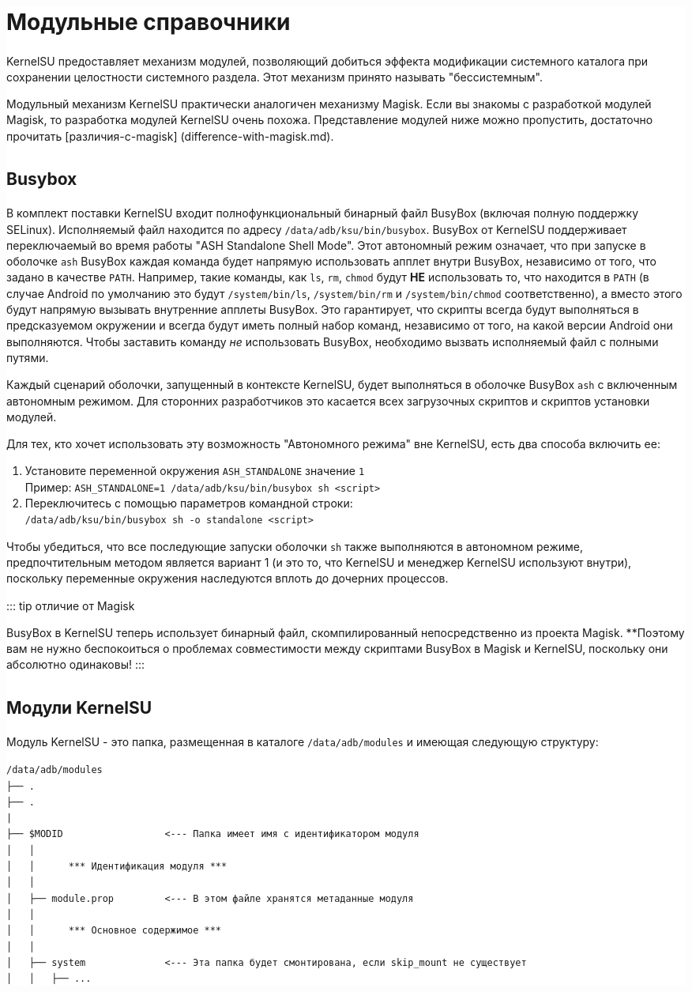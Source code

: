 # Модульные справочники

KernelSU предоставляет механизм модулей, позволяющий добиться эффекта модификации системного каталога при сохранении целостности системного раздела. Этот механизм принято называть "бессистемным".

Модульный механизм KernelSU практически аналогичен механизму Magisk. Если вы знакомы с разработкой модулей Magisk, то разработка модулей KernelSU очень похожа. Представление модулей ниже можно пропустить, достаточно прочитать [различия-с-magisk] (difference-with-magisk.md).

## Busybox

В комплект поставки KernelSU входит полнофункциональный бинарный файл BusyBox (включая полную поддержку SELinux). Исполняемый файл находится по адресу `/data/adb/ksu/bin/busybox`. BusyBox от KernelSU поддерживает переключаемый во время работы "ASH Standalone Shell Mode". Этот автономный режим означает, что при запуске в оболочке `ash` BusyBox каждая команда будет напрямую использовать апплет внутри BusyBox, независимо от того, что задано в качестве `PATH`. Например, такие команды, как `ls`, `rm`, `chmod` будут **НЕ** использовать то, что находится в `PATH` (в случае Android по умолчанию это будут `/system/bin/ls`, `/system/bin/rm` и `/system/bin/chmod` соответственно), а вместо этого будут напрямую вызывать внутренние апплеты BusyBox. Это гарантирует, что скрипты всегда будут выполняться в предсказуемом окружении и всегда будут иметь полный набор команд, независимо от того, на какой версии Android они выполняются. Чтобы заставить команду _не_ использовать BusyBox, необходимо вызвать исполняемый файл с полными путями.

Каждый сценарий оболочки, запущенный в контексте KernelSU, будет выполняться в оболочке BusyBox `ash` с включенным автономным режимом. Для сторонних разработчиков это касается всех загрузочных скриптов и скриптов установки модулей.

Для тех, кто хочет использовать эту возможность "Автономного режима" вне KernelSU, есть два способа включить ее:

1. Установите переменной окружения `ASH_STANDALONE` значение `1`<br>Пример: `ASH_STANDALONE=1 /data/adb/ksu/bin/busybox sh <script>`
2. Переключитесь с помощью параметров командной строки:<br>`/data/adb/ksu/bin/busybox sh -o standalone <script>`

Чтобы убедиться, что все последующие запуски оболочки `sh` также выполняются в автономном режиме, предпочтительным методом является вариант 1 (и это то, что KernelSU и менеджер KernelSU используют внутри), поскольку переменные окружения наследуются вплоть до дочерних процессов.

::: tip отличие от Magisk

BusyBox в KernelSU теперь использует бинарный файл, скомпилированный непосредственно из проекта Magisk. **Поэтому вам не нужно беспокоиться о проблемах совместимости между скриптами BusyBox в Magisk и KernelSU, поскольку они абсолютно одинаковы!
:::

## Модули KernelSU

Модуль KernelSU - это папка, размещенная в каталоге `/data/adb/modules` и имеющая следующую структуру:

```txt
/data/adb/modules
├── .
├── .
|
├── $MODID                  <--- Папка имеет имя с идентификатором модуля
│   │
│   │      *** Идентификация модуля ***
│   │
│   ├── module.prop         <--- В этом файле хранятся метаданные модуля
│   │
│   │      *** Основное содержимое ***
│   │
│   ├── system              <--- Эта папка будет смонтирована, если skip_mount не существует
│   │   ├── ...
```